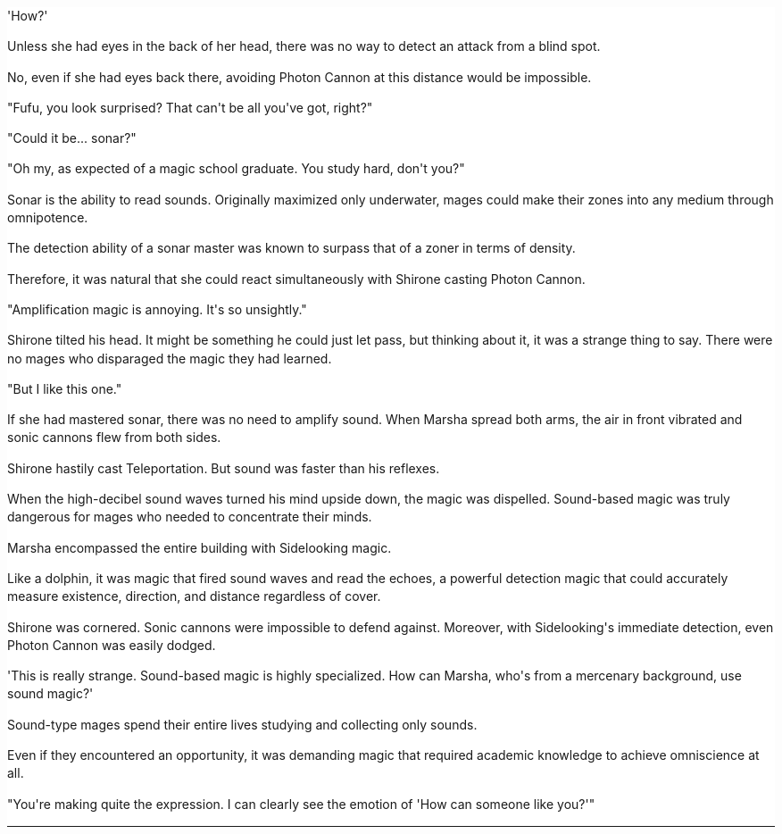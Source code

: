 'How?'

Unless she had eyes in the back of her head, there was no way to detect an attack from a blind spot.

No, even if she had eyes back there, avoiding Photon Cannon at this distance would be impossible.

"Fufu, you look surprised? That can't be all you've got, right?"

"Could it be... sonar?"

"Oh my, as expected of a magic school graduate. You study hard, don't you?"

Sonar is the ability to read sounds. Originally maximized only underwater, mages could make their zones into any medium through omnipotence.

The detection ability of a sonar master was known to surpass that of a zoner in terms of density.

Therefore, it was natural that she could react simultaneously with Shirone casting Photon Cannon.

"Amplification magic is annoying. It's so unsightly."

Shirone tilted his head. It might be something he could just let pass, but thinking about it, it was a strange thing to say. There were no mages who disparaged the magic they had learned.

"But I like this one."

If she had mastered sonar, there was no need to amplify sound. When Marsha spread both arms, the air in front vibrated and sonic cannons flew from both sides.

Shirone hastily cast Teleportation. But sound was faster than his reflexes.

When the high-decibel sound waves turned his mind upside down, the magic was dispelled. Sound-based magic was truly dangerous for mages who needed to concentrate their minds.

Marsha encompassed the entire building with Sidelooking magic.

Like a dolphin, it was magic that fired sound waves and read the echoes, a powerful detection magic that could accurately measure existence, direction, and distance regardless of cover.

Shirone was cornered. Sonic cannons were impossible to defend against. Moreover, with Sidelooking's immediate detection, even Photon Cannon was easily dodged.

'This is really strange. Sound-based magic is highly specialized. How can Marsha, who's from a mercenary background, use sound magic?'

Sound-type mages spend their entire lives studying and collecting only sounds.

Even if they encountered an opportunity, it was demanding magic that required academic knowledge to achieve omniscience at all.

"You're making quite the expression. I can clearly see the emotion of 'How can someone like you?'"

---
